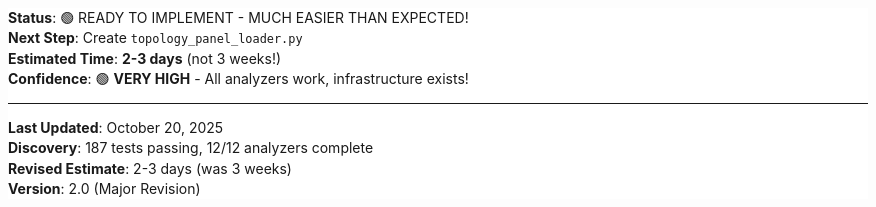 
**Status**: 🟢 READY TO IMPLEMENT - MUCH EASIER THAN EXPECTED!  
**Next Step**: Create `topology_panel_loader.py`  
**Estimated Time**: **2-3 days** (not 3 weeks!)  
**Confidence**: 🟢 **VERY HIGH** - All analyzers work, infrastructure exists!

---

**Last Updated**: October 20, 2025  
**Discovery**: 187 tests passing, 12/12 analyzers complete  
**Revised Estimate**: 2-3 days (was 3 weeks)  
**Version**: 2.0 (Major Revision)
